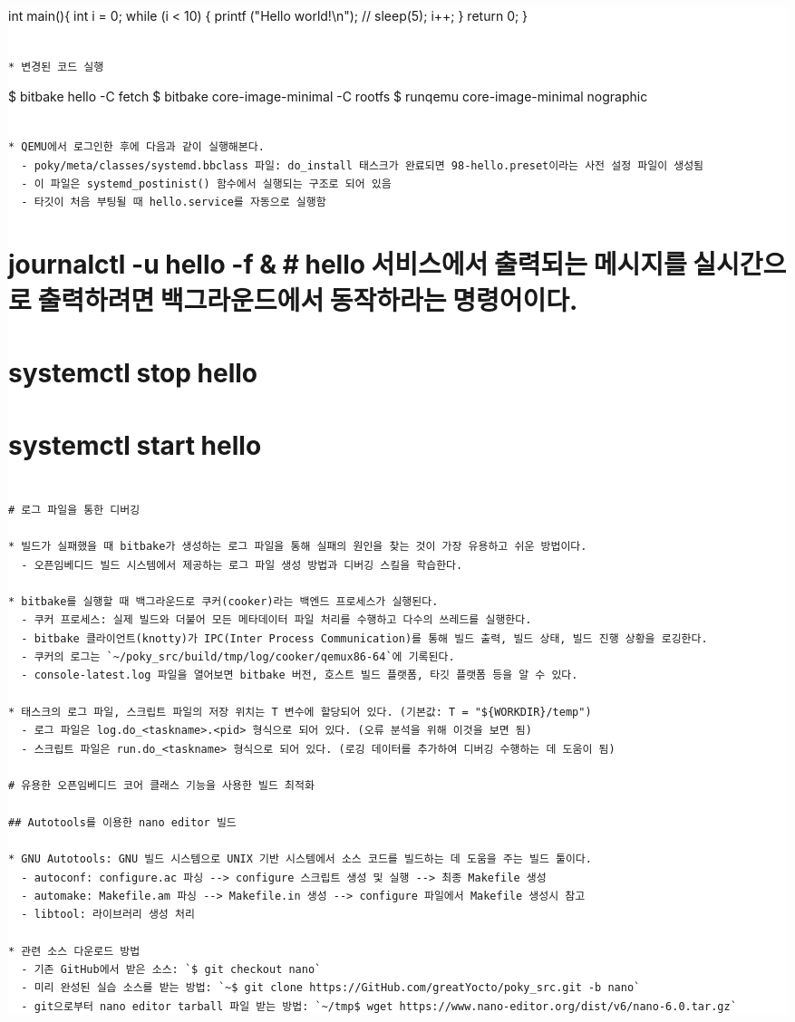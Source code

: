 int main(){
    int i = 0;
    while (i < 10) {
        printf ("Hello world!\n");
//      sleep(5);
        i++;
    }
    return 0;
}
```

* 변경된 코드 실행

```
$ bitbake hello -C fetch
$ bitbake core-image-minimal -C rootfs
$ runqemu core-image-minimal nographic
```

* QEMU에서 로그인한 후에 다음과 같이 실행해본다.
  - poky/meta/classes/systemd.bbclass 파일: do_install 태스크가 완료되면 98-hello.preset이라는 사전 설정 파일이 생성됨
  - 이 파일은 systemd_postinist() 함수에서 실행되는 구조로 되어 있음
  - 타깃이 처음 부팅될 때 hello.service를 자동으로 실행함

```
# journalctl -u hello -f &    # hello 서비스에서 출력되는 메시지를 실시간으로 출력하려면 백그라운드에서 동작하라는 명령어이다.
# systemctl stop hello
# systemctl start hello
```

# 로그 파일을 통한 디버깅

* 빌드가 실패했을 때 bitbake가 생성하는 로그 파일을 통해 실패의 원인을 찾는 것이 가장 유용하고 쉬운 방법이다.
  - 오픈임베디드 빌드 시스템에서 제공하는 로그 파일 생성 방법과 디버깅 스킬을 학습한다.

* bitbake를 실행할 때 백그라운드로 쿠커(cooker)라는 백엔드 프로세스가 실행된다.
  - 쿠커 프로세스: 실제 빌드와 더불어 모든 메타데이터 파일 처리를 수행하고 다수의 쓰레드를 실행한다.
  - bitbake 클라이언트(knotty)가 IPC(Inter Process Communication)를 통해 빌드 출력, 빌드 상태, 빌드 진행 상황을 로깅한다.
  - 쿠커의 로그는 `~/poky_src/build/tmp/log/cooker/qemux86-64`에 기록된다.
  - console-latest.log 파일을 열어보면 bitbake 버전, 호스트 빌드 플랫폼, 타깃 플랫폼 등을 알 수 있다.

* 태스크의 로그 파일, 스크립트 파일의 저장 위치는 T 변수에 할당되어 있다. (기본값: T = "${WORKDIR}/temp")
  - 로그 파일은 log.do_<taskname>.<pid> 형식으로 되어 있다. (오류 분석을 위해 이것을 보면 됨)
  - 스크립트 파일은 run.do_<taskname> 형식으로 되어 있다. (로깅 데이터를 추가하여 디버깅 수행하는 데 도움이 됨)

# 유용한 오픈임베디드 코어 클래스 기능을 사용한 빌드 최적화

## Autotools를 이용한 nano editor 빌드

* GNU Autotools: GNU 빌드 시스템으로 UNIX 기반 시스템에서 소스 코드를 빌드하는 데 도움을 주는 빌드 툴이다.
  - autoconf: configure.ac 파싱 --> configure 스크립트 생성 및 실행 --> 최종 Makefile 생성
  - automake: Makefile.am 파싱 --> Makefile.in 생성 --> configure 파일에서 Makefile 생성시 참고
  - libtool: 라이브러리 생성 처리

* 관련 소스 다운로드 방법
  - 기존 GitHub에서 받은 소스: `$ git checkout nano`
  - 미리 완성된 실습 소스를 받는 방법: `~$ git clone https://GitHub.com/greatYocto/poky_src.git -b nano`
  - git으로부터 nano editor tarball 파일 받는 방법: `~/tmp$ wget https://www.nano-editor.org/dist/v6/nano-6.0.tar.gz`
```